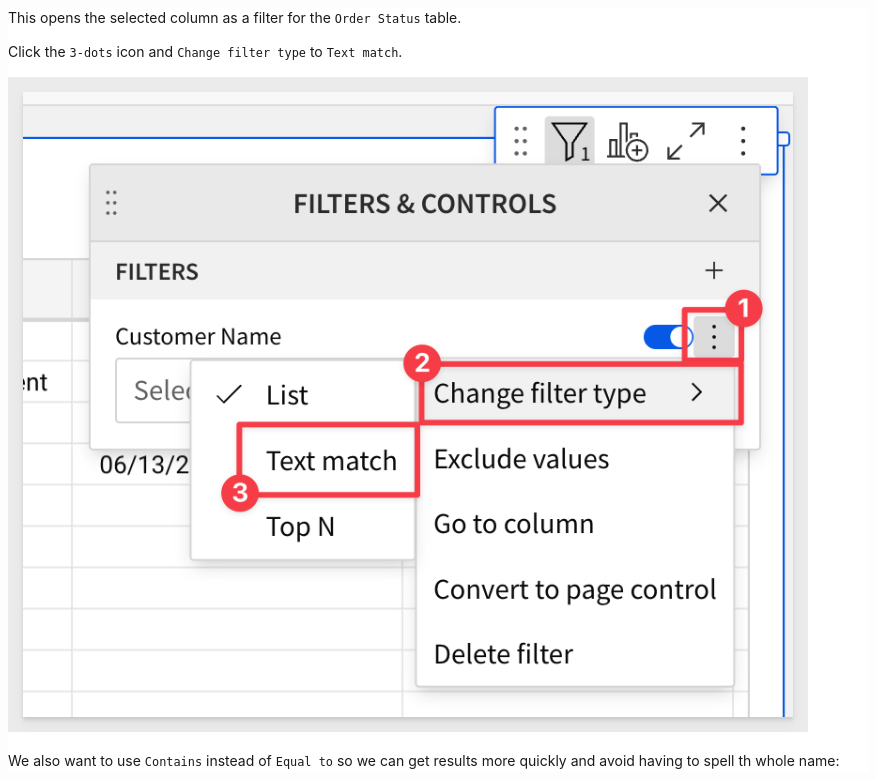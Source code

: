 This opens the selected column as a filter for the `Order Status` table.

Click the `3-dots` icon and `Change filter type` to `Text match`.

<img src="assets/fit20.png" width="800"/>

We also want to use `Contains` instead of `Equal to` so we can get results more quickly and avoid having to spell th whole name:
